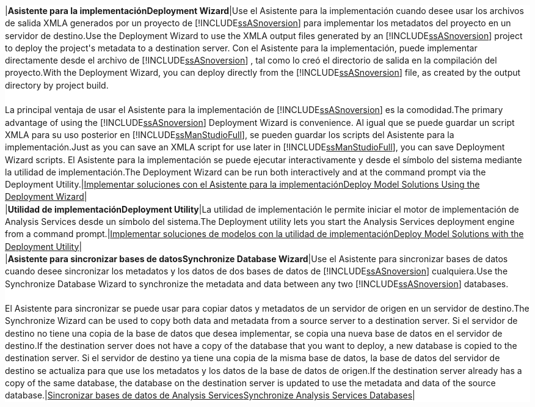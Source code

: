 |<span data-ttu-id="88f56-222">**Asistente para la implementación**</span><span class="sxs-lookup"><span data-stu-id="88f56-222">**Deployment Wizard**</span></span>|<span data-ttu-id="88f56-223">Use el Asistente para la implementación cuando desee usar los archivos de salida XMLA generados por un proyecto de [!INCLUDE[ssASnoversion](../../includes/ssasnoversion-md.md)] para implementar los metadatos del proyecto en un servidor de destino.</span><span class="sxs-lookup"><span data-stu-id="88f56-223">Use the Deployment Wizard to use the XMLA output files generated by an [!INCLUDE[ssASnoversion](../../includes/ssasnoversion-md.md)] project to deploy the project's metadata to a destination server.</span></span> <span data-ttu-id="88f56-224">Con el Asistente para la implementación, puede implementar directamente desde el archivo de [!INCLUDE[ssASnoversion](../../includes/ssasnoversion-md.md)] , tal como lo creó el directorio de salida en la compilación del proyecto.</span><span class="sxs-lookup"><span data-stu-id="88f56-224">With the Deployment Wizard, you can deploy directly from the [!INCLUDE[ssASnoversion](../../includes/ssasnoversion-md.md)] file, as created by the output directory by project build.</span></span><br /><br /> <span data-ttu-id="88f56-225">La principal ventaja de usar el Asistente para la implementación de [!INCLUDE[ssASnoversion](../../includes/ssasnoversion-md.md)] es la comodidad.</span><span class="sxs-lookup"><span data-stu-id="88f56-225">The primary advantage of using the [!INCLUDE[ssASnoversion](../../includes/ssasnoversion-md.md)] Deployment Wizard is convenience.</span></span> <span data-ttu-id="88f56-226">Al igual que se puede guardar un script XMLA para su uso posterior en [!INCLUDE[ssManStudioFull](../../includes/ssmanstudiofull-md.md)], se pueden guardar los scripts del Asistente para la implementación.</span><span class="sxs-lookup"><span data-stu-id="88f56-226">Just as you can save an XMLA script for use later in [!INCLUDE[ssManStudioFull](../../includes/ssmanstudiofull-md.md)], you can save Deployment Wizard scripts.</span></span> <span data-ttu-id="88f56-227">El Asistente para la implementación se puede ejecutar interactivamente y desde el símbolo del sistema mediante la utilidad de implementación.</span><span class="sxs-lookup"><span data-stu-id="88f56-227">The Deployment Wizard can be run both interactively and at the command prompt via the Deployment Utility.</span></span>|[<span data-ttu-id="88f56-228">Implementar soluciones con el Asistente para la implementación</span><span class="sxs-lookup"><span data-stu-id="88f56-228">Deploy Model Solutions Using the Deployment Wizard</span></span>](../multidimensional-models/deploy-model-solutions-using-the-deployment-wizard.md)|  
|<span data-ttu-id="88f56-229">**Utilidad de implementación**</span><span class="sxs-lookup"><span data-stu-id="88f56-229">**Deployment Utility**</span></span>|<span data-ttu-id="88f56-230">La utilidad de implementación le permite iniciar el motor de implementación de Analysis Services desde un símbolo del sistema.</span><span class="sxs-lookup"><span data-stu-id="88f56-230">The Deployment utility lets you start the Analysis Services deployment engine from a command prompt.</span></span>|[<span data-ttu-id="88f56-231">Implementar soluciones de modelos con la utilidad de implementación</span><span class="sxs-lookup"><span data-stu-id="88f56-231">Deploy Model Solutions with the Deployment Utility</span></span>](../multidimensional-models/deploy-model-solutions-with-the-deployment-utility.md)|  
|<span data-ttu-id="88f56-232">**Asistente para sincronizar bases de datos**</span><span class="sxs-lookup"><span data-stu-id="88f56-232">**Synchronize Database Wizard**</span></span>|<span data-ttu-id="88f56-233">Use el Asistente para sincronizar bases de datos cuando desee sincronizar los metadatos y los datos de dos bases de datos de [!INCLUDE[ssASnoversion](../../includes/ssasnoversion-md.md)] cualquiera.</span><span class="sxs-lookup"><span data-stu-id="88f56-233">Use the Synchronize Database Wizard to synchronize the metadata and data between any two [!INCLUDE[ssASnoversion](../../includes/ssasnoversion-md.md)] databases.</span></span><br /><br /> <span data-ttu-id="88f56-234">El Asistente para sincronizar se puede usar para copiar datos y metadatos de un servidor de origen en un servidor de destino.</span><span class="sxs-lookup"><span data-stu-id="88f56-234">The Synchronize Wizard can be used to copy both data and metadata from a source server to a destination server.</span></span> <span data-ttu-id="88f56-235">Si el servidor de destino no tiene una copia de la base de datos que desea implementar, se copia una nueva base de datos en el servidor de destino.</span><span class="sxs-lookup"><span data-stu-id="88f56-235">If the destination server does not have a copy of the database that you want to deploy, a new database is copied to the destination server.</span></span> <span data-ttu-id="88f56-236">Si el servidor de destino ya tiene una copia de la misma base de datos, la base de datos del servidor de destino se actualiza para que use los metadatos y los datos de la base de datos de origen.</span><span class="sxs-lookup"><span data-stu-id="88f56-236">If the destination server already has a copy of the same database, the database on the destination server is updated to use the metadata and data of the source database.</span></span>|[<span data-ttu-id="88f56-237">Sincronizar bases de datos de Analysis Services</span><span class="sxs-lookup"><span data-stu-id="88f56-237">Synchronize Analysis Services Databases</span></span>](../multidimensional-models/synchronize-analysis-services-databases.md)|  